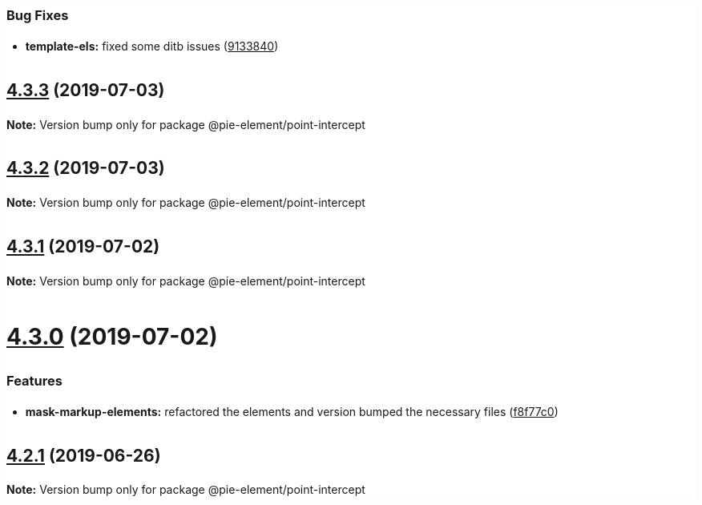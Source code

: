 
### Bug Fixes

* **template-els:** fixed some ditb issues ([9133840](https://github.com/pie-framework/pie-elements/commit/9133840))





## [4.3.3](https://github.com/pie-framework/pie-elements/compare/@pie-element/point-intercept@4.3.2...@pie-element/point-intercept@4.3.3) (2019-07-03)

**Note:** Version bump only for package @pie-element/point-intercept





## [4.3.2](https://github.com/pie-framework/pie-elements/compare/@pie-element/point-intercept@4.3.1...@pie-element/point-intercept@4.3.2) (2019-07-03)

**Note:** Version bump only for package @pie-element/point-intercept





## [4.3.1](https://github.com/pie-framework/pie-elements/compare/@pie-element/point-intercept@4.3.0...@pie-element/point-intercept@4.3.1) (2019-07-02)

**Note:** Version bump only for package @pie-element/point-intercept





# [4.3.0](https://github.com/pie-framework/pie-elements/compare/@pie-element/point-intercept@4.2.1...@pie-element/point-intercept@4.3.0) (2019-07-02)


### Features

* **mask-markup-elements:** refactored the elements and version bumped the necessary files ([f8f77c0](https://github.com/pie-framework/pie-elements/commit/f8f77c0))





## [4.2.1](https://github.com/pie-framework/pie-elements/compare/@pie-element/point-intercept@4.2.0...@pie-element/point-intercept@4.2.1) (2019-06-26)

**Note:** Version bump only for package @pie-element/point-intercept
